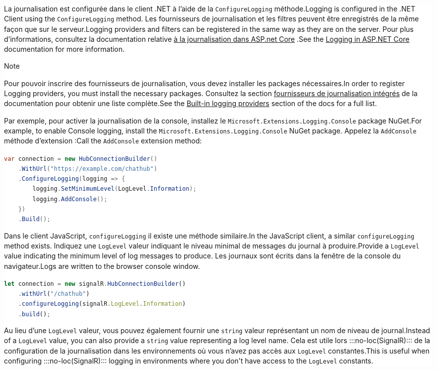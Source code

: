 <span data-ttu-id="a3353-195">La journalisation est configurée dans le client .NET à l’aide de la `ConfigureLogging` méthode.</span><span class="sxs-lookup"><span data-stu-id="a3353-195">Logging is configured in the .NET Client using the `ConfigureLogging` method.</span></span> <span data-ttu-id="a3353-196">Les fournisseurs de journalisation et les filtres peuvent être enregistrés de la même façon que sur le serveur.</span><span class="sxs-lookup"><span data-stu-id="a3353-196">Logging providers and filters can be registered in the same way as they are on the server.</span></span> <span data-ttu-id="a3353-197">Pour plus d’informations, consultez la documentation relative [à la journalisation dans ASP.net Core](xref:fundamentals/logging/index) .</span><span class="sxs-lookup"><span data-stu-id="a3353-197">See the [Logging in ASP.NET Core](xref:fundamentals/logging/index) documentation for more information.</span></span>

> [!NOTE]
> <span data-ttu-id="a3353-198">Pour pouvoir inscrire des fournisseurs de journalisation, vous devez installer les packages nécessaires.</span><span class="sxs-lookup"><span data-stu-id="a3353-198">In order to register Logging providers, you must install the necessary packages.</span></span> <span data-ttu-id="a3353-199">Consultez la section [fournisseurs de journalisation intégrés](xref:fundamentals/logging/index#built-in-logging-providers) de la documentation pour obtenir une liste complète.</span><span class="sxs-lookup"><span data-stu-id="a3353-199">See the [Built-in logging providers](xref:fundamentals/logging/index#built-in-logging-providers) section of the docs for a full list.</span></span>

<span data-ttu-id="a3353-200">Par exemple, pour activer la journalisation de la console, installez le `Microsoft.Extensions.Logging.Console` package NuGet.</span><span class="sxs-lookup"><span data-stu-id="a3353-200">For example, to enable Console logging, install the `Microsoft.Extensions.Logging.Console` NuGet package.</span></span> <span data-ttu-id="a3353-201">Appelez la `AddConsole` méthode d’extension :</span><span class="sxs-lookup"><span data-stu-id="a3353-201">Call the `AddConsole` extension method:</span></span>

```csharp
var connection = new HubConnectionBuilder()
    .WithUrl("https://example.com/chathub")
    .ConfigureLogging(logging => {
        logging.SetMinimumLevel(LogLevel.Information);
        logging.AddConsole();
    })
    .Build();
```

<span data-ttu-id="a3353-202">Dans le client JavaScript, `configureLogging` il existe une méthode similaire.</span><span class="sxs-lookup"><span data-stu-id="a3353-202">In the JavaScript client, a similar `configureLogging` method exists.</span></span> <span data-ttu-id="a3353-203">Indiquez une `LogLevel` valeur indiquant le niveau minimal de messages du journal à produire.</span><span class="sxs-lookup"><span data-stu-id="a3353-203">Provide a `LogLevel` value indicating the minimum level of log messages to produce.</span></span> <span data-ttu-id="a3353-204">Les journaux sont écrits dans la fenêtre de la console du navigateur.</span><span class="sxs-lookup"><span data-stu-id="a3353-204">Logs are written to the browser console window.</span></span>

```javascript
let connection = new signalR.HubConnectionBuilder()
    .withUrl("/chathub")
    .configureLogging(signalR.LogLevel.Information)
    .build();
```

<span data-ttu-id="a3353-205">Au lieu d’une `LogLevel` valeur, vous pouvez également fournir une `string` valeur représentant un nom de niveau de journal.</span><span class="sxs-lookup"><span data-stu-id="a3353-205">Instead of a `LogLevel` value, you can also provide a `string` value representing a log level name.</span></span> <span data-ttu-id="a3353-206">Cela est utile lors :::no-loc(SignalR)::: de la configuration de la journalisation dans les environnements où vous n’avez pas accès aux `LogLevel` constantes.</span><span class="sxs-lookup"><span data-stu-id="a3353-206">This is useful when configuring :::no-loc(SignalR)::: logging in environments where you don't have access to the `LogLevel` constants.</span></span>
